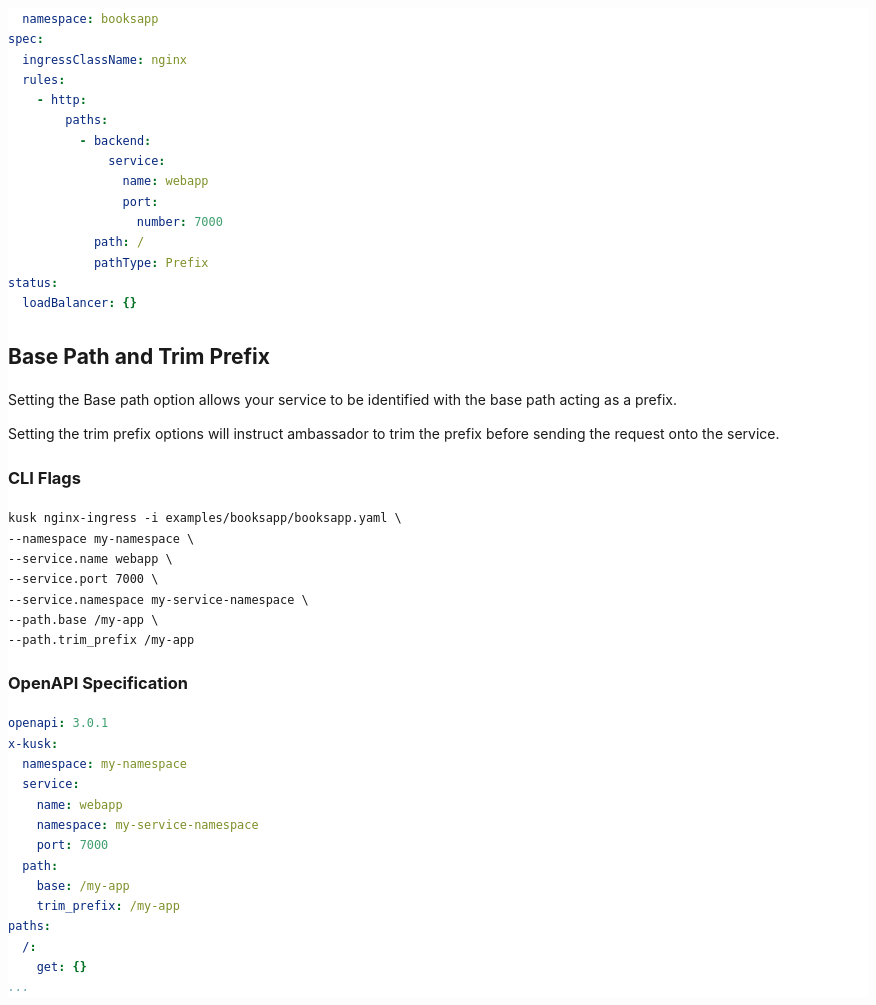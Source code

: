 ```yaml
  namespace: booksapp
spec:
  ingressClassName: nginx
  rules:
    - http:
        paths:
          - backend:
              service:
                name: webapp
                port:
                  number: 7000
            path: /
            pathType: Prefix
status:
  loadBalancer: {}
```


## Base Path and Trim Prefix
Setting the Base path option allows your service to be identified with the base path acting as a prefix.

Setting the trim prefix options will instruct ambassador to trim the prefix before sending the
request onto the service.

### CLI Flags
```shell
kusk nginx-ingress -i examples/booksapp/booksapp.yaml \
--namespace my-namespace \
--service.name webapp \
--service.port 7000 \
--service.namespace my-service-namespace \
--path.base /my-app \
--path.trim_prefix /my-app
```

### OpenAPI Specification
```yaml
openapi: 3.0.1
x-kusk:
  namespace: my-namespace
  service:
    name: webapp
    namespace: my-service-namespace
    port: 7000
  path:
    base: /my-app
    trim_prefix: /my-app
paths:
  /:
    get: {}
...
```

